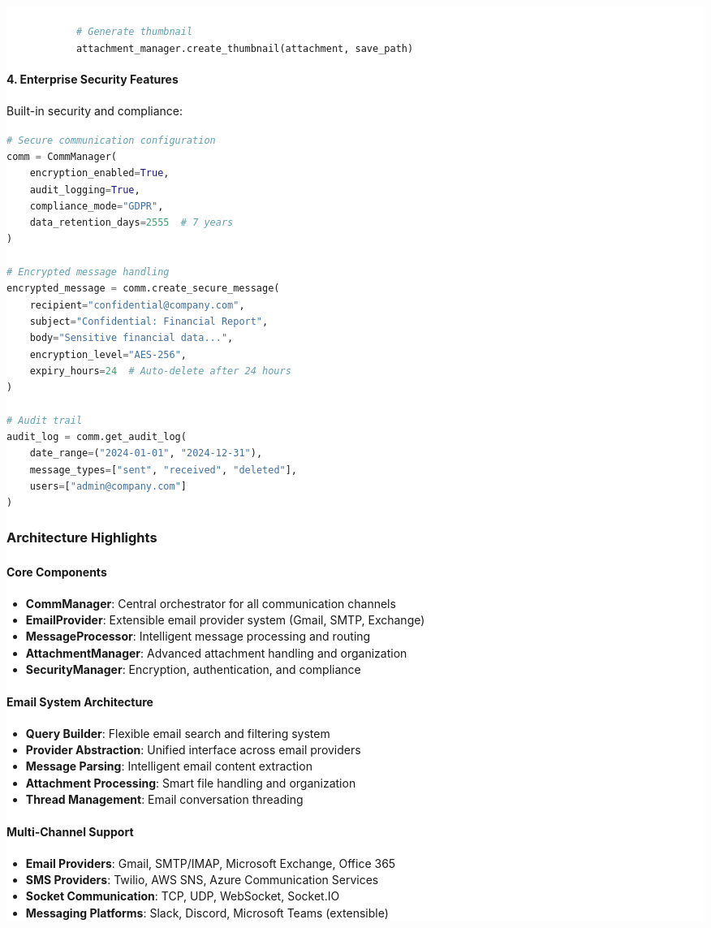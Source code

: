 ```python

            # Generate thumbnail
            attachment_manager.create_thumbnail(attachment, save_path)
```

#### 4. **Enterprise Security Features**
Built-in security and compliance:

```python
# Secure communication configuration
comm = CommManager(
    encryption_enabled=True,
    audit_logging=True,
    compliance_mode="GDPR",
    data_retention_days=2555  # 7 years
)

# Encrypted message handling
encrypted_message = comm.create_secure_message(
    recipient="confidential@company.com",
    subject="Confidential: Financial Report",
    body="Sensitive financial data...",
    encryption_level="AES-256",
    expiry_hours=24  # Auto-delete after 24 hours
)

# Audit trail
audit_log = comm.get_audit_log(
    date_range=("2024-01-01", "2024-12-31"),
    message_types=["sent", "received", "deleted"],
    users=["admin@company.com"]
)
```

### Architecture Highlights

#### Core Components
- **CommManager**: Central orchestrator for all communication channels
- **EmailProvider**: Extensible email provider system (Gmail, SMTP, Exchange)
- **MessageProcessor**: Intelligent message processing and routing
- **AttachmentManager**: Advanced attachment handling and organization
- **SecurityManager**: Encryption, authentication, and compliance

#### Email System Architecture
- **Query Builder**: Flexible email search and filtering system
- **Provider Abstraction**: Unified interface across email providers
- **Message Parsing**: Intelligent email content extraction
- **Attachment Processing**: Smart file handling and organization
- **Thread Management**: Email conversation threading

#### Multi-Channel Support
- **Email Providers**: Gmail, SMTP/IMAP, Microsoft Exchange, Office 365
- **SMS Providers**: Twilio, AWS SNS, Azure Communication Services
- **Socket Communication**: TCP, UDP, WebSocket, Socket.IO
- **Messaging Platforms**: Slack, Discord, Microsoft Teams (extensible)
